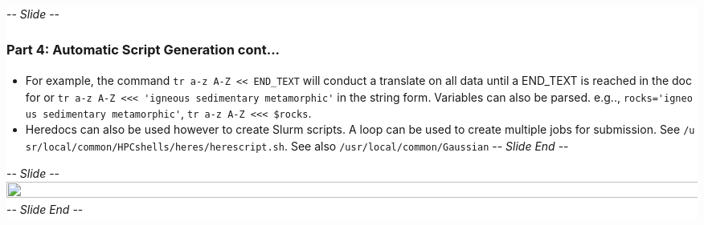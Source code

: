 -- *Slide* --
### Part 4: Automatic Script Generation cont...
* For example, the command `tr a-z A-Z << END_TEXT` will conduct a translate on all data until a END_TEXT is reached in the doc for or `tr a-z A-Z <<< 'igneous sedimentary metamorphic'` in the string form. Variables can also be parsed. e.g.., `rocks='igneous sedimentary metamorphic'`, `tr a-z A-Z <<< $rocks`. 
* Heredocs can also be used however to create Slurm scripts. A loop can be used to create multiple jobs for submission. See `/usr/local/common/HPCshells/heres/herescript.sh`. See also `/usr/local/common/Gaussian`
-- *Slide End* --

-- *Slide* --
<img src="https://raw.githubusercontent.com/UoM-ResPlat-DevOps/SpartanIntro/master/Images/hypnotoad.png" width="150%" height="150%" />
-- *Slide End* --
